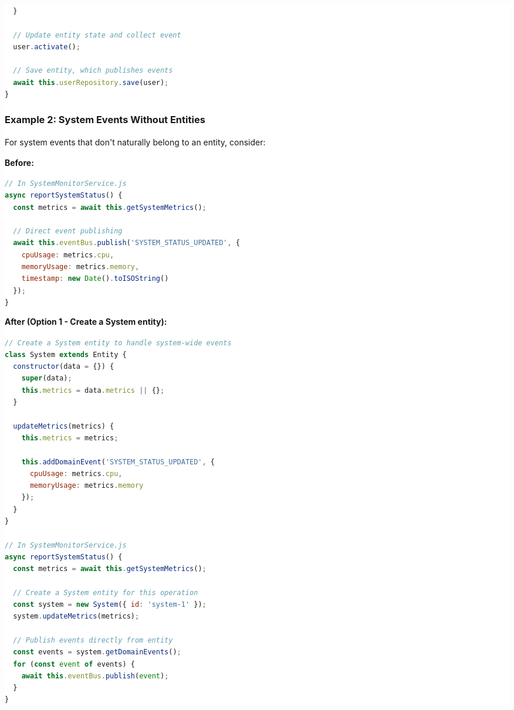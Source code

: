 ```javascript
  }
  
  // Update entity state and collect event
  user.activate();
  
  // Save entity, which publishes events
  await this.userRepository.save(user);
}
```

### Example 2: System Events Without Entities

For system events that don't naturally belong to an entity, consider:

**Before:**
```javascript
// In SystemMonitorService.js
async reportSystemStatus() {
  const metrics = await this.getSystemMetrics();
  
  // Direct event publishing
  await this.eventBus.publish('SYSTEM_STATUS_UPDATED', {
    cpuUsage: metrics.cpu,
    memoryUsage: metrics.memory,
    timestamp: new Date().toISOString()
  });
}
```

**After (Option 1 - Create a System entity):**
```javascript
// Create a System entity to handle system-wide events
class System extends Entity {
  constructor(data = {}) {
    super(data);
    this.metrics = data.metrics || {};
  }
  
  updateMetrics(metrics) {
    this.metrics = metrics;
    
    this.addDomainEvent('SYSTEM_STATUS_UPDATED', {
      cpuUsage: metrics.cpu,
      memoryUsage: metrics.memory
    });
  }
}

// In SystemMonitorService.js
async reportSystemStatus() {
  const metrics = await this.getSystemMetrics();
  
  // Create a System entity for this operation
  const system = new System({ id: 'system-1' });
  system.updateMetrics(metrics);
  
  // Publish events directly from entity
  const events = system.getDomainEvents();
  for (const event of events) {
    await this.eventBus.publish(event);
  }
}
```
